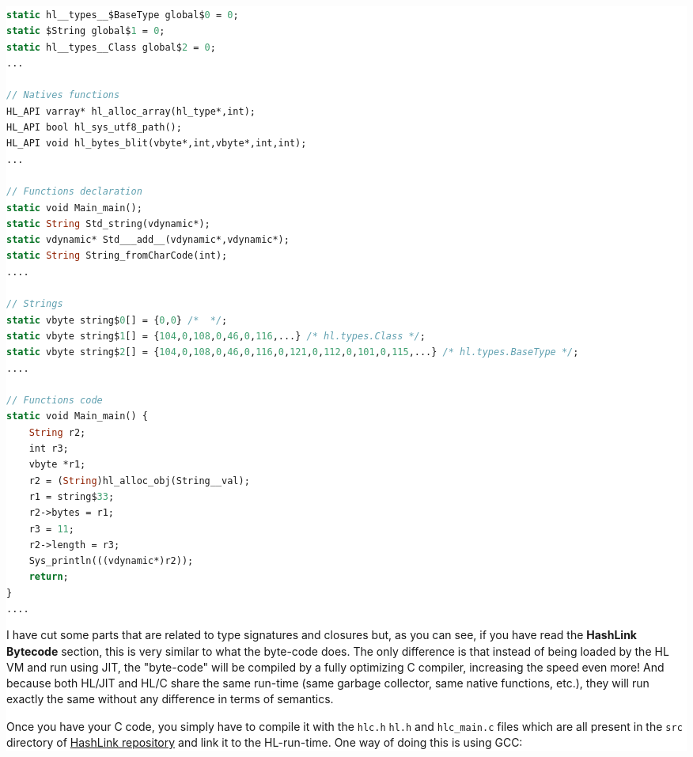 ```haxe
static hl__types__$BaseType global$0 = 0;
static $String global$1 = 0;
static hl__types__Class global$2 = 0;
...

// Natives functions
HL_API varray* hl_alloc_array(hl_type*,int);
HL_API bool hl_sys_utf8_path();
HL_API void hl_bytes_blit(vbyte*,int,vbyte*,int,int);
...

// Functions declaration
static void Main_main();
static String Std_string(vdynamic*);
static vdynamic* Std___add__(vdynamic*,vdynamic*);
static String String_fromCharCode(int);
....

// Strings
static vbyte string$0[] = {0,0} /*  */;
static vbyte string$1[] = {104,0,108,0,46,0,116,...} /* hl.types.Class */;
static vbyte string$2[] = {104,0,108,0,46,0,116,0,121,0,112,0,101,0,115,...} /* hl.types.BaseType */;
....

// Functions code
static void Main_main() {
	String r2;
	int r3;
	vbyte *r1;
	r2 = (String)hl_alloc_obj(String__val);
	r1 = string$33;
	r2->bytes = r1;
	r3 = 11;
	r2->length = r3;
	Sys_println(((vdynamic*)r2));
	return;
}
....
```

I have cut some parts that are related to type signatures and closures but, as you can see, if you have read the **HashLink Bytecode** section, this is very similar to what the byte-code does. The only difference is that instead of being loaded by the HL VM and run using JIT, the "byte-code" will be compiled by a fully optimizing C compiler, increasing the speed even more! And because both HL/JIT and HL/C share the same run-time (same garbage collector, same native functions, etc.), they will run exactly the same without any difference in terms of semantics.

Once you have your C code, you simply have to compile it with the `hlc.h` `hl.h` and `hlc_main.c` files which are all present in the `src` directory of [HashLink repository](https://github.com/HaxeFoundation/hashlink) and link it to the HL-run-time. One way of doing this is using GCC:
